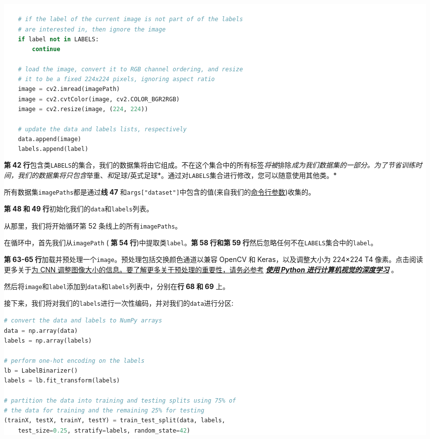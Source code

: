 ```py

	# if the label of the current image is not part of of the labels
	# are interested in, then ignore the image
	if label not in LABELS:
		continue

	# load the image, convert it to RGB channel ordering, and resize
	# it to be a fixed 224x224 pixels, ignoring aspect ratio
	image = cv2.imread(imagePath)
	image = cv2.cvtColor(image, cv2.COLOR_BGR2RGB)
	image = cv2.resize(image, (224, 224))

	# update the data and labels lists, respectively
	data.append(image)
	labels.append(label)

```

**第 42 行**包含类`LABELS`的集合，我们的数据集将由它组成。不在这个集合中的所有标签*将被*排除*成为我们数据集的一部分。为了节省训练时间，我们的数据集将只包含*举重、*和*足球/英式足球*。通过对`LABELS`集合进行修改，您可以随意使用其他类。*

所有数据集`imagePaths`都是通过**线 47** 和`args["dataset"]`中包含的值(来自我们的[命令行参数](https://pyimagesearch.com/2018/03/12/python-argparse-command-line-arguments/))收集的。

**第 48 和 49 行**初始化我们的`data`和`labels`列表。

从那里，我们将开始循环第 52 条线上的所有`imagePaths`。

在循环中，首先我们从`imagePath` ( **第 54 行**)中提取类`label`。**第 58 行和第 59 行**然后忽略任何不在`LABELS`集合中的`label`。

**第 63-65 行**加载并预处理一个`image`。预处理包括交换颜色通道以兼容 OpenCV 和 Keras，以及调整大小为 224×224 T4 像素。点击阅读更多关于[为 CNN 调整图像大小的信息。要了解更多关于预处理的重要性，请务必参考](https://pyimagesearch.com/2019/06/24/change-input-shape-dimensions-for-fine-tuning-with-keras/) [***使用 Python 进行计算机视觉的深度学习***](https://pyimagesearch.com/deep-learning-computer-vision-python-book/) 。

然后将`image`和`label`添加到`data`和`labels`列表中，分别在**行 68 和 69** 上。

接下来，我们将对我们的`labels`进行一次性编码，并对我们的`data`进行分区:

```py
# convert the data and labels to NumPy arrays
data = np.array(data)
labels = np.array(labels)

# perform one-hot encoding on the labels
lb = LabelBinarizer()
labels = lb.fit_transform(labels)

# partition the data into training and testing splits using 75% of
# the data for training and the remaining 25% for testing
(trainX, testX, trainY, testY) = train_test_split(data, labels,
	test_size=0.25, stratify=labels, random_state=42)

```
